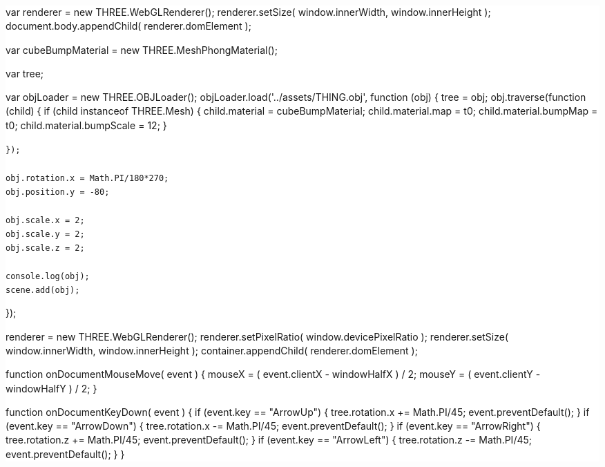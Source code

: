 

var renderer = new THREE.WebGLRenderer();
renderer.setSize( window.innerWidth, window.innerHeight );
document.body.appendChild( renderer.domElement );

var cubeBumpMaterial = new THREE.MeshPhongMaterial();

var tree;

var objLoader = new THREE.OBJLoader();
objLoader.load('../assets/THING.obj', function (obj) {
	tree = obj;
	obj.traverse(function (child) {
		if (child instanceof THREE.Mesh) {
			child.material = cubeBumpMaterial;
			child.material.map = t0;
			child.material.bumpMap = t0;
			child.material.bumpScale = 12;
		}

	});

	obj.rotation.x = Math.PI/180*270;
	obj.position.y = -80;

	obj.scale.x = 2;
	obj.scale.y = 2;
	obj.scale.z = 2;

	console.log(obj);
	scene.add(obj);
});

renderer = new THREE.WebGLRenderer();
renderer.setPixelRatio( window.devicePixelRatio );
renderer.setSize( window.innerWidth, window.innerHeight );
container.appendChild( renderer.domElement );

function onDocumentMouseMove( event ) {
	mouseX = ( event.clientX - windowHalfX ) / 2;
	mouseY = ( event.clientY - windowHalfY ) / 2;
}

function onDocumentKeyDown( event ) {
	if (event.key == "ArrowUp") {
		tree.rotation.x += Math.PI/45;
		event.preventDefault();
	}
	if (event.key == "ArrowDown") {
		tree.rotation.x -= Math.PI/45;
		event.preventDefault();
	}
	if (event.key == "ArrowRight") {
		tree.rotation.z += Math.PI/45;
		event.preventDefault();
	}
	if (event.key == "ArrowLeft") {
		tree.rotation.z -= Math.PI/45;
		event.preventDefault();
	}
}
